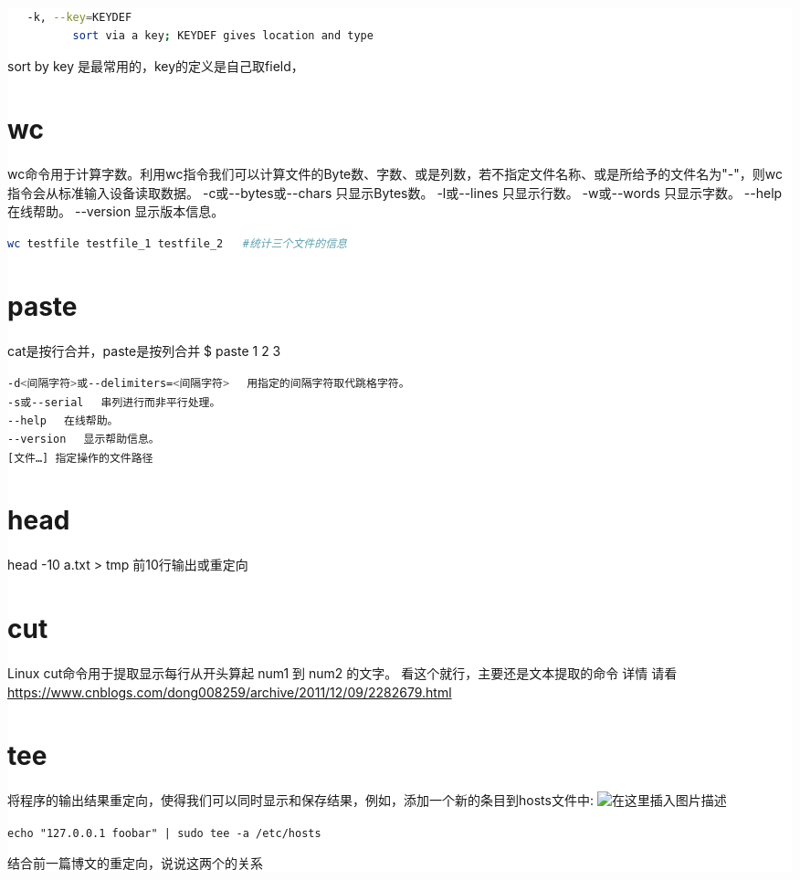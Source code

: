 ```bash
   -k, --key=KEYDEF
          sort via a key; KEYDEF gives location and type
```
sort by key 是最常用的，key的定义是自己取field，

# wc

wc命令用于计算字数。利用wc指令我们可以计算文件的Byte数、字数、或是列数，若不指定文件名称、或是所给予的文件名为"-"，则wc指令会从标准输入设备读取数据。
-c或--bytes或--chars 只显示Bytes数。
-l或--lines 只显示行数。
-w或--words 只显示字数。
--help 在线帮助。
--version 显示版本信息。

```bash
wc testfile testfile_1 testfile_2   #统计三个文件的信息 
```
# paste

cat是按行合并，paste是按列合并
$ paste 1 2 3

```bash
-d<间隔字符>或--delimiters=<间隔字符> 　用指定的间隔字符取代跳格字符。
-s或--serial 　串列进行而非平行处理。
--help 　在线帮助。
--version 　显示帮助信息。
[文件…] 指定操作的文件路径
```
# head

head -10 a.txt > tmp
前10行输出或重定向

# cut

Linux cut命令用于提取显示每行从开头算起 num1 到 num2 的文字。
看这个就行，主要还是文本提取的命令 详情 请看
https://www.cnblogs.com/dong008259/archive/2011/12/09/2282679.html

# tee

将程序的输出结果重定向，使得我们可以同时显示和保存结果，例如，添加一个新的条目到hosts文件中:
![在这里插入图片描述](https://img-blog.csdnimg.cn/20201019175232745.png?x-oss-process=image/watermark,type_ZmFuZ3poZW5naGVpdGk,shadow_10,text_aHR0cHM6Ly9ibG9nLmNzZG4ubmV0L3FxXzM4MzM5ODMy,size_16,color_FFFFFF,t_70#pic_center)

```
echo "127.0.0.1 foobar" | sudo tee -a /etc/hosts
```
结合前一篇博文的重定向，说说这两个的关系
